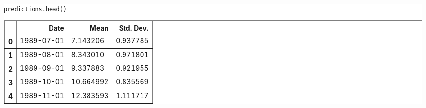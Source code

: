 
```python
predictions.head()
```




<div>
<table border="1" class="dataframe">
  <thead>
    <tr style="text-align: right;">
      <th></th>
      <th>Date</th>
      <th>Mean</th>
      <th>Std. Dev.</th>
    </tr>
  </thead>
  <tbody>
    <tr>
      <th>0</th>
      <td>1989-07-01</td>
      <td>7.143206</td>
      <td>0.937785</td>
    </tr>
    <tr>
      <th>1</th>
      <td>1989-08-01</td>
      <td>8.343010</td>
      <td>0.971801</td>
    </tr>
    <tr>
      <th>2</th>
      <td>1989-09-01</td>
      <td>9.337883</td>
      <td>0.921955</td>
    </tr>
    <tr>
      <th>3</th>
      <td>1989-10-01</td>
      <td>10.664992</td>
      <td>0.835569</td>
    </tr>
    <tr>
      <th>4</th>
      <td>1989-11-01</td>
      <td>12.383593</td>
      <td>1.111717</td>
    </tr>
  </tbody>
</table>
</div>


